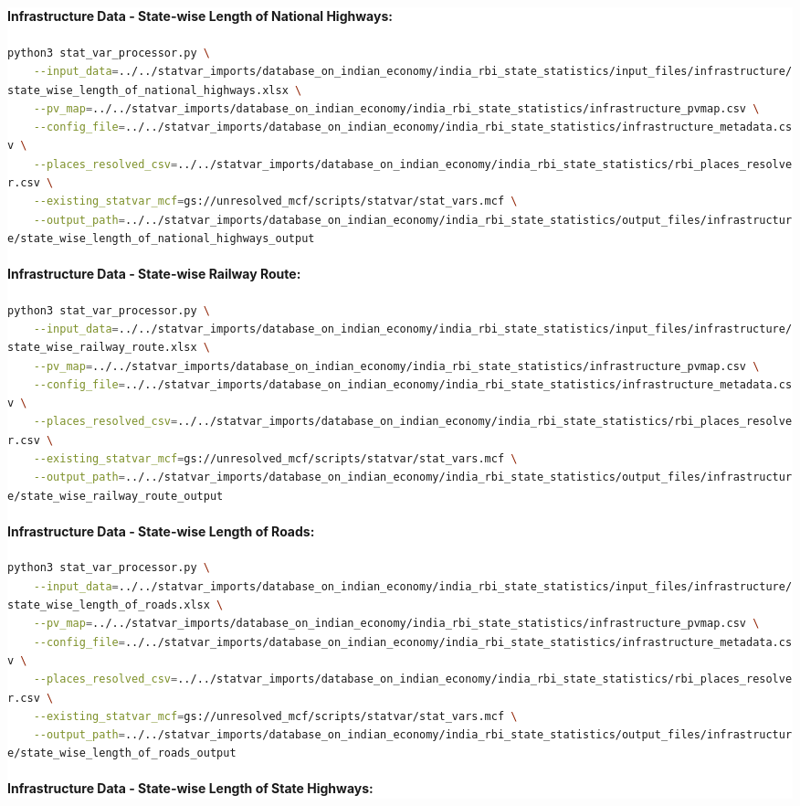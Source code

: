 #### Infrastructure Data - State-wise Length of National Highways:

```bash
python3 stat_var_processor.py \
    --input_data=../../statvar_imports/database_on_indian_economy/india_rbi_state_statistics/input_files/infrastructure/state_wise_length_of_national_highways.xlsx \
    --pv_map=../../statvar_imports/database_on_indian_economy/india_rbi_state_statistics/infrastructure_pvmap.csv \
    --config_file=../../statvar_imports/database_on_indian_economy/india_rbi_state_statistics/infrastructure_metadata.csv \
    --places_resolved_csv=../../statvar_imports/database_on_indian_economy/india_rbi_state_statistics/rbi_places_resolver.csv \
    --existing_statvar_mcf=gs://unresolved_mcf/scripts/statvar/stat_vars.mcf \
    --output_path=../../statvar_imports/database_on_indian_economy/india_rbi_state_statistics/output_files/infrastructure/state_wise_length_of_national_highways_output
```

#### Infrastructure Data - State-wise Railway Route:

```bash
python3 stat_var_processor.py \
    --input_data=../../statvar_imports/database_on_indian_economy/india_rbi_state_statistics/input_files/infrastructure/state_wise_railway_route.xlsx \
    --pv_map=../../statvar_imports/database_on_indian_economy/india_rbi_state_statistics/infrastructure_pvmap.csv \
    --config_file=../../statvar_imports/database_on_indian_economy/india_rbi_state_statistics/infrastructure_metadata.csv \
    --places_resolved_csv=../../statvar_imports/database_on_indian_economy/india_rbi_state_statistics/rbi_places_resolver.csv \
    --existing_statvar_mcf=gs://unresolved_mcf/scripts/statvar/stat_vars.mcf \
    --output_path=../../statvar_imports/database_on_indian_economy/india_rbi_state_statistics/output_files/infrastructure/state_wise_railway_route_output
```

#### Infrastructure Data - State-wise Length of Roads:

```bash
python3 stat_var_processor.py \
    --input_data=../../statvar_imports/database_on_indian_economy/india_rbi_state_statistics/input_files/infrastructure/state_wise_length_of_roads.xlsx \
    --pv_map=../../statvar_imports/database_on_indian_economy/india_rbi_state_statistics/infrastructure_pvmap.csv \
    --config_file=../../statvar_imports/database_on_indian_economy/india_rbi_state_statistics/infrastructure_metadata.csv \
    --places_resolved_csv=../../statvar_imports/database_on_indian_economy/india_rbi_state_statistics/rbi_places_resolver.csv \
    --existing_statvar_mcf=gs://unresolved_mcf/scripts/statvar/stat_vars.mcf \
    --output_path=../../statvar_imports/database_on_indian_economy/india_rbi_state_statistics/output_files/infrastructure/state_wise_length_of_roads_output
```

#### Infrastructure Data - State-wise Length of State Highways:
